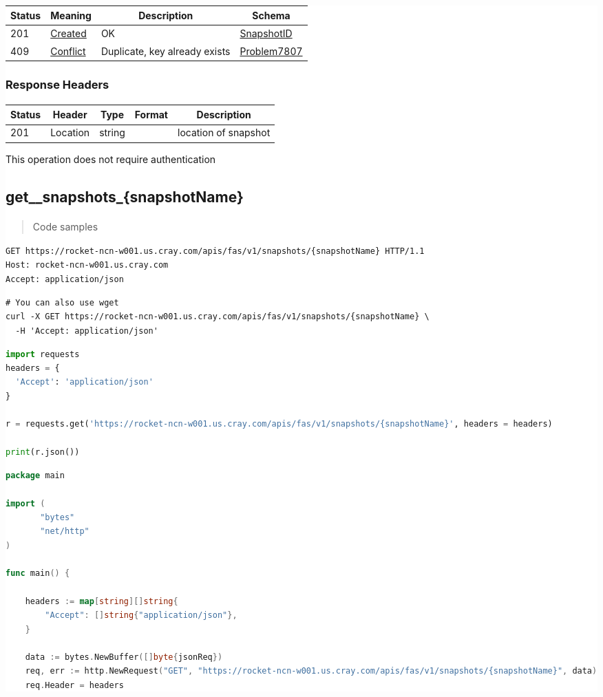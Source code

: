 | Status | Meaning                                                       | Description                   | Schema                            |
|--------|---------------------------------------------------------------|-------------------------------|-----------------------------------|
| 201    | [Created](https://tools.ietf.org/html/rfc7231#section-6.3.2)  | OK                            | [SnapshotID](#schemasnapshotid)   |
| 409    | [Conflict](https://tools.ietf.org/html/rfc7231#section-6.5.8) | Duplicate, key already exists | [Problem7807](#schemaproblem7807) |

### Response Headers

| Status | Header   | Type   | Format | Description          |
|--------|----------|--------|--------|----------------------|
| 201    | Location | string |        | location of snapshot |

<aside class="success">
This operation does not require authentication
</aside>

## get__snapshots_{snapshotName}

> Code samples

```http
GET https://rocket-ncn-w001.us.cray.com/apis/fas/v1/snapshots/{snapshotName} HTTP/1.1
Host: rocket-ncn-w001.us.cray.com
Accept: application/json

```

```shell
# You can also use wget
curl -X GET https://rocket-ncn-w001.us.cray.com/apis/fas/v1/snapshots/{snapshotName} \
  -H 'Accept: application/json'

```

```python
import requests
headers = {
  'Accept': 'application/json'
}

r = requests.get('https://rocket-ncn-w001.us.cray.com/apis/fas/v1/snapshots/{snapshotName}', headers = headers)

print(r.json())

```

```go
package main

import (
       "bytes"
       "net/http"
)

func main() {

    headers := map[string][]string{
        "Accept": []string{"application/json"},
    }

    data := bytes.NewBuffer([]byte{jsonReq})
    req, err := http.NewRequest("GET", "https://rocket-ncn-w001.us.cray.com/apis/fas/v1/snapshots/{snapshotName}", data)
    req.Header = headers

```
